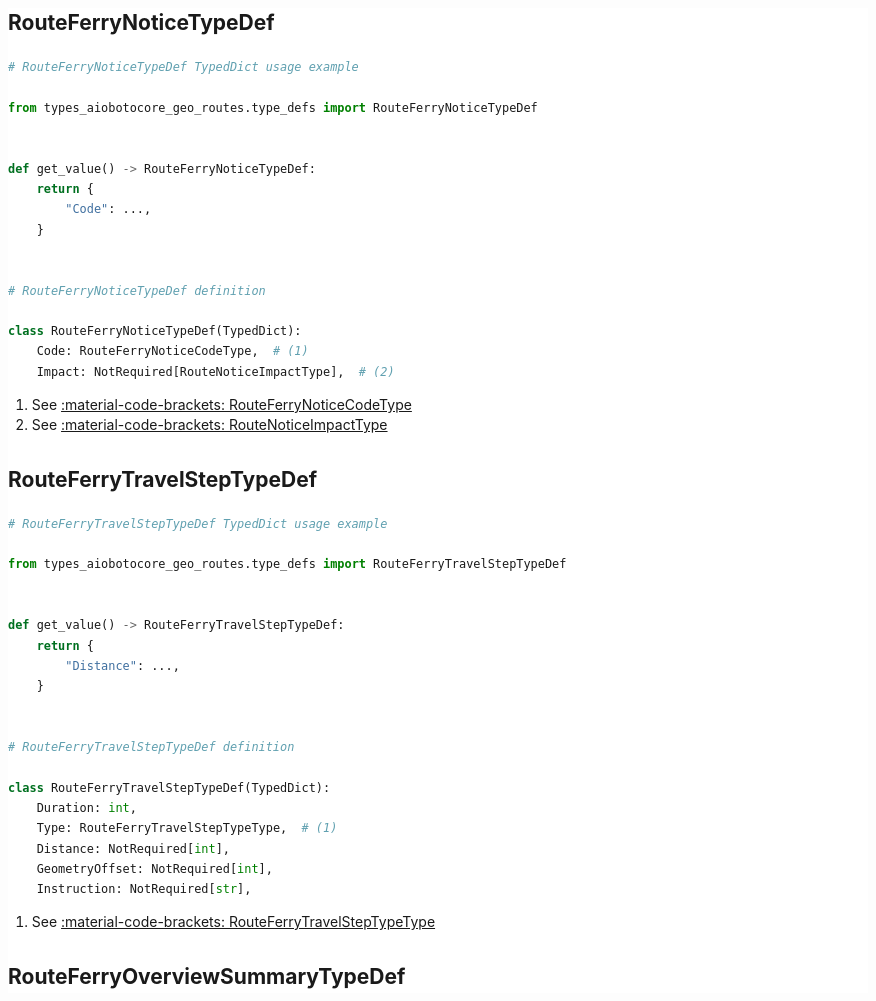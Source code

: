 ## RouteFerryNoticeTypeDef

```python
# RouteFerryNoticeTypeDef TypedDict usage example

from types_aiobotocore_geo_routes.type_defs import RouteFerryNoticeTypeDef


def get_value() -> RouteFerryNoticeTypeDef:
    return {
        "Code": ...,
    }


# RouteFerryNoticeTypeDef definition

class RouteFerryNoticeTypeDef(TypedDict):
    Code: RouteFerryNoticeCodeType,  # (1)
    Impact: NotRequired[RouteNoticeImpactType],  # (2)
```

1. See [:material-code-brackets: RouteFerryNoticeCodeType](./literals.md#routeferrynoticecodetype)
2. See [:material-code-brackets: RouteNoticeImpactType](./literals.md#routenoticeimpacttype)

## RouteFerryTravelStepTypeDef

```python
# RouteFerryTravelStepTypeDef TypedDict usage example

from types_aiobotocore_geo_routes.type_defs import RouteFerryTravelStepTypeDef


def get_value() -> RouteFerryTravelStepTypeDef:
    return {
        "Distance": ...,
    }


# RouteFerryTravelStepTypeDef definition

class RouteFerryTravelStepTypeDef(TypedDict):
    Duration: int,
    Type: RouteFerryTravelStepTypeType,  # (1)
    Distance: NotRequired[int],
    GeometryOffset: NotRequired[int],
    Instruction: NotRequired[str],
```

1. See [:material-code-brackets: RouteFerryTravelStepTypeType](./literals.md#routeferrytravelsteptypetype)

## RouteFerryOverviewSummaryTypeDef
